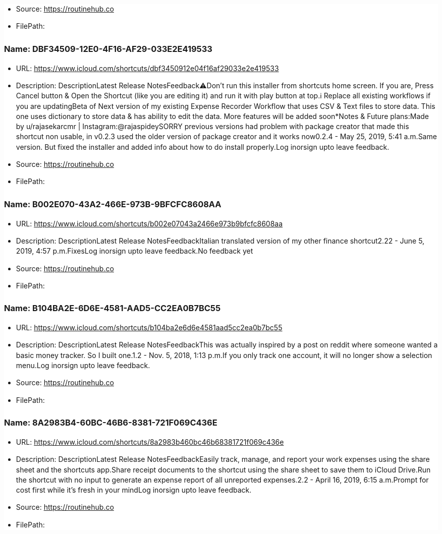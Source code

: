 - Source: https://routinehub.co

- FilePath: 

### Name: DBF34509-12E0-4F16-AF29-033E2E419533

- URL: https://www.icloud.com/shortcuts/dbf3450912e04f16af29033e2e419533

- Description: DescriptionLatest Release NotesFeedback⚠️Don’t run this installer from shortcuts home screen. If you are, Press Cancel button & Open the Shortcut (like you are editing it) and run it with play button at top.ℹ️ Replace all existing workflows if you are updatingBeta of Next version of my existing Expense Recorder Workflow that uses CSV & Text files to store data. This one uses dictionary to store data & has ability to edit the data. More features will be added soon*Notes & Future plans:Made by u/rajasekarcmr | Instagram:@rajaspideySORRY previous versions had problem with package creator that made this shortcut non usable, in v0.2.3 used the older version of package creator and it works now0.2.4 - May 25, 2019, 5:41 a.m.Same version. But fixed the installer and added info about how to do install properly.Log inorsign upto leave feedback.

- Source: https://routinehub.co

- FilePath: 

### Name: B002E070-43A2-466E-973B-9BFCFC8608AA

- URL: https://www.icloud.com/shortcuts/b002e07043a2466e973b9bfcfc8608aa

- Description: DescriptionLatest Release NotesFeedbackItalian translated version of my other finance shortcut2.22 - June 5, 2019, 4:57 p.m.FixesLog inorsign upto leave feedback.No feedback yet

- Source: https://routinehub.co

- FilePath: 

### Name: B104BA2E-6D6E-4581-AAD5-CC2EA0B7BC55

- URL: https://www.icloud.com/shortcuts/b104ba2e6d6e4581aad5cc2ea0b7bc55

- Description: DescriptionLatest Release NotesFeedbackThis was actually inspired by a post on reddit where someone wanted a basic money tracker. So I built one.1.2 - Nov. 5, 2018, 1:13 p.m.If you only track one account, it will no longer show a selection menu.Log inorsign upto leave feedback.

- Source: https://routinehub.co

- FilePath: 

### Name: 8A2983B4-60BC-46B6-8381-721F069C436E

- URL: https://www.icloud.com/shortcuts/8a2983b460bc46b68381721f069c436e

- Description: DescriptionLatest Release NotesFeedbackEasily track, manage, and report your work expenses using the share sheet and the shortcuts app.Share receipt documents to the shortcut using the share sheet to save them to iCloud Drive.Run the shortcut with no input to generate an expense report of all unreported expenses.2.2 - April 16, 2019, 6:15 a.m.Prompt for cost first while it’s fresh in your mindLog inorsign upto leave feedback.

- Source: https://routinehub.co

- FilePath: 
